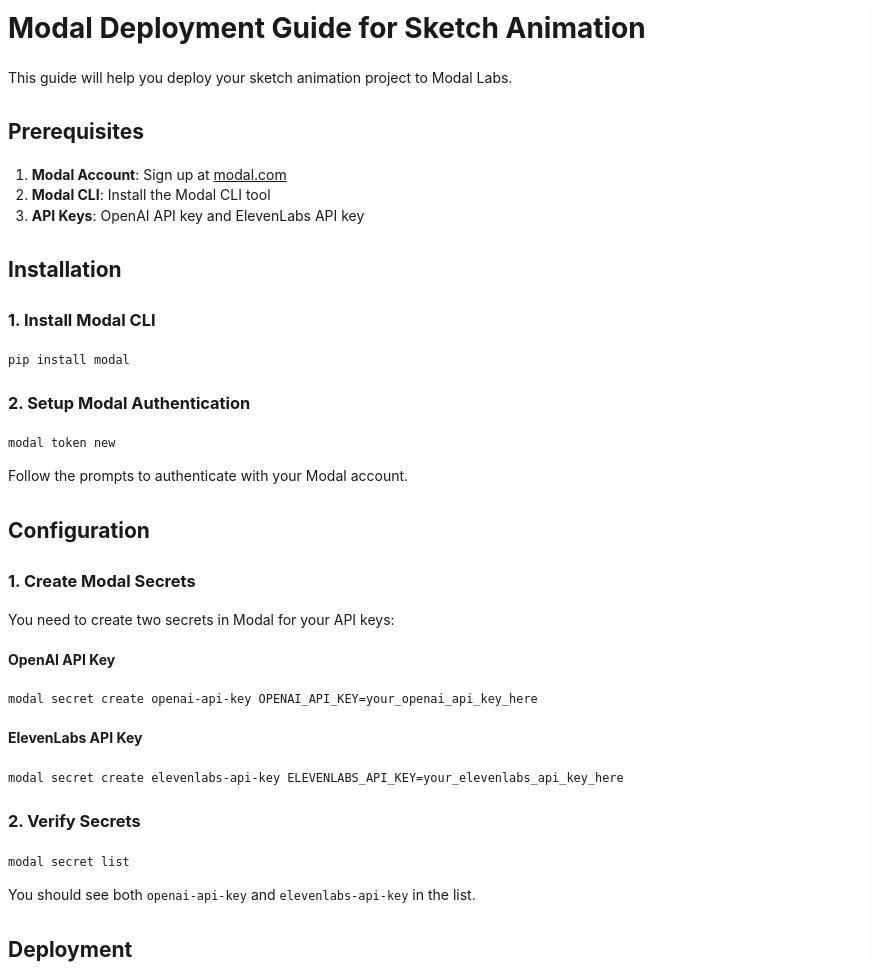 # Modal Deployment Guide for Sketch Animation

This guide will help you deploy your sketch animation project to Modal Labs.

## Prerequisites

1. **Modal Account**: Sign up at [modal.com](https://modal.com)
2. **Modal CLI**: Install the Modal CLI tool
3. **API Keys**: OpenAI API key and ElevenLabs API key

## Installation

### 1. Install Modal CLI

```bash
pip install modal
```

### 2. Setup Modal Authentication

```bash
modal token new
```

Follow the prompts to authenticate with your Modal account.

## Configuration

### 1. Create Modal Secrets

You need to create two secrets in Modal for your API keys:

#### OpenAI API Key
```bash
modal secret create openai-api-key OPENAI_API_KEY=your_openai_api_key_here
```

#### ElevenLabs API Key
```bash
modal secret create elevenlabs-api-key ELEVENLABS_API_KEY=your_elevenlabs_api_key_here
```

### 2. Verify Secrets

```bash
modal secret list
```

You should see both `openai-api-key` and `elevenlabs-api-key` in the list.

## Deployment

